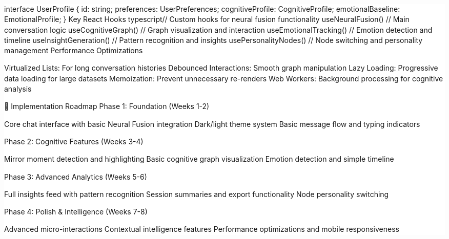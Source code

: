 interface UserProfile {
  id: string;
  preferences: UserPreferences;
  cognitiveProfile: CognitiveProfile;
  emotionalBaseline: EmotionalProfile;
}
Key React Hooks
typescript// Custom hooks for neural fusion functionality
useNeuralFusion() // Main conversation logic
useCognitiveGraph() // Graph visualization and interaction
useEmotionalTracking() // Emotion detection and timeline
useInsightGeneration() // Pattern recognition and insights
usePersonalityNodes() // Node switching and personality management
Performance Optimizations

Virtualized Lists: For long conversation histories
Debounced Interactions: Smooth graph manipulation
Lazy Loading: Progressive data loading for large datasets
Memoization: Prevent unnecessary re-renders
Web Workers: Background processing for cognitive analysis


🚀 Implementation Roadmap
Phase 1: Foundation (Weeks 1-2)

Core chat interface with basic Neural Fusion integration
Dark/light theme system
Basic message flow and typing indicators

Phase 2: Cognitive Features (Weeks 3-4)

Mirror moment detection and highlighting
Basic cognitive graph visualization
Emotion detection and simple timeline

Phase 3: Advanced Analytics (Weeks 5-6)

Full insights feed with pattern recognition
Session summaries and export functionality
Node personality switching

Phase 4: Polish & Intelligence (Weeks 7-8)

Advanced micro-interactions
Contextual intelligence features
Performance optimizations and mobile responsiveness

